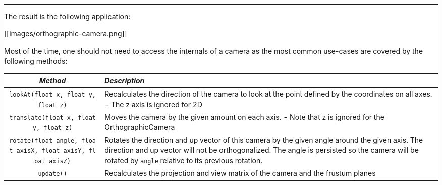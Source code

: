 
***

The result is the following application:

[[[images/orthographic-camera.png](images/orthographic-camera.png)]]

Most of the time, one should not need to access the internals of a camera as the most common use-cases are covered by the following methods:

| *Method* | *Description* |
|:--------:|:--------------|
| `lookAt(float x, float y, float z)` |Recalculates the direction of the camera to look at the point defined by the coordinates on all axes. - The z axis is ignored for 2D |
| `translate(float x, float y, float z)` | Moves the camera by the given amount on each axis. - Note that z is ignored for the OrthographicCamera |
| `rotate(float angle, float axisX, float axisY, float axisZ)` | Rotates the direction and up vector of this camera by the given angle around the given axis. The direction and up vector will not be orthogonalized. The angle is persisted so the camera will be rotated by `angle` relative to its previous rotation.|
| `update()` |  Recalculates the projection and view matrix of the camera and the frustum planes |